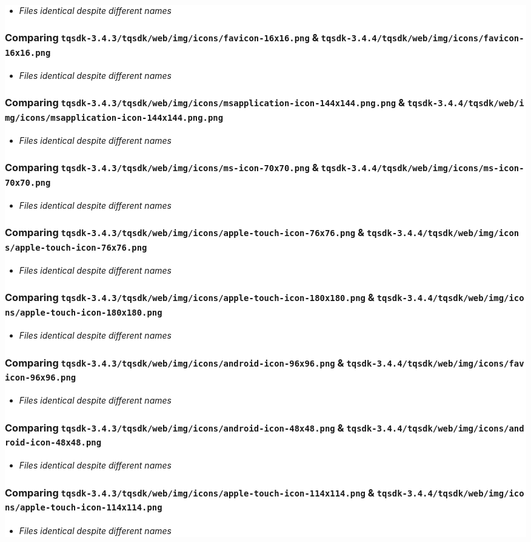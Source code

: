  * *Files identical despite different names*

### Comparing `tqsdk-3.4.3/tqsdk/web/img/icons/favicon-16x16.png` & `tqsdk-3.4.4/tqsdk/web/img/icons/favicon-16x16.png`

 * *Files identical despite different names*

### Comparing `tqsdk-3.4.3/tqsdk/web/img/icons/msapplication-icon-144x144.png.png` & `tqsdk-3.4.4/tqsdk/web/img/icons/msapplication-icon-144x144.png.png`

 * *Files identical despite different names*

### Comparing `tqsdk-3.4.3/tqsdk/web/img/icons/ms-icon-70x70.png` & `tqsdk-3.4.4/tqsdk/web/img/icons/ms-icon-70x70.png`

 * *Files identical despite different names*

### Comparing `tqsdk-3.4.3/tqsdk/web/img/icons/apple-touch-icon-76x76.png` & `tqsdk-3.4.4/tqsdk/web/img/icons/apple-touch-icon-76x76.png`

 * *Files identical despite different names*

### Comparing `tqsdk-3.4.3/tqsdk/web/img/icons/apple-touch-icon-180x180.png` & `tqsdk-3.4.4/tqsdk/web/img/icons/apple-touch-icon-180x180.png`

 * *Files identical despite different names*

### Comparing `tqsdk-3.4.3/tqsdk/web/img/icons/android-icon-96x96.png` & `tqsdk-3.4.4/tqsdk/web/img/icons/favicon-96x96.png`

 * *Files identical despite different names*

### Comparing `tqsdk-3.4.3/tqsdk/web/img/icons/android-icon-48x48.png` & `tqsdk-3.4.4/tqsdk/web/img/icons/android-icon-48x48.png`

 * *Files identical despite different names*

### Comparing `tqsdk-3.4.3/tqsdk/web/img/icons/apple-touch-icon-114x114.png` & `tqsdk-3.4.4/tqsdk/web/img/icons/apple-touch-icon-114x114.png`

 * *Files identical despite different names*

